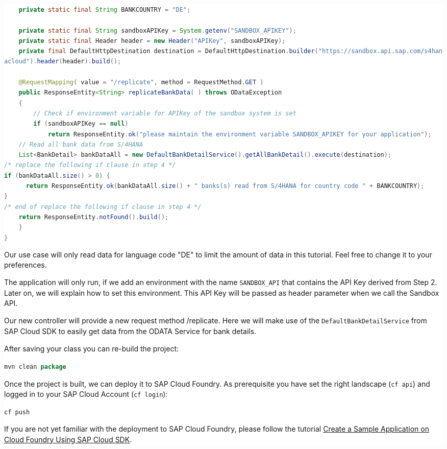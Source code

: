 ```Java
    private static final String BANKCOUNTRY = "DE";

    private static final String sandboxAPIKey = System.getenv("SANDBOX_APIKEY");
    private static final Header header = new Header("APIKey", sandboxAPIKey);
    private final DefaultHttpDestination destination = DefaultHttpDestination.builder("https://sandbox.api.sap.com/s4hanacloud").header(header).build();

    @RequestMapping( value = "/replicate", method = RequestMethod.GET )
    public ResponseEntity<String> replicateBankData( ) throws ODataException
    {
    	// Check if environment variable for APIKey of the sandbox system is set
    	if (sandboxAPIKey == null)
    		return ResponseEntity.ok("please maintain the environment variable SANDBOX_APIKEY for your application");    	      
	// Read all bank data from S/4HANA
	List<BankDetail> bankDataAll = new DefaultBankDetailService().getAllBankDetail().execute(destination);
/* replace the following if clause in step 4 */
if (bankDataAll.size() > 0) {
      return ResponseEntity.ok(bankDataAll.size() + " banks(s) read from S/4HANA for country code " + BANKCOUNTRY);						 	
}
/* end of replace the following if clause in step 4 */  				    
	return ResponseEntity.notFound().build();		
    }
}    
```

Our use case will only read data for language code "DE" to limit the amount of data in this tutorial. Feel free to change it to your preferences.

The application will only run, if we add an environment with the name `SANDBOX_API` that contains the API Key derived from Step 2. Later on, we will explain how to set this environment. This API Key will be passed as header parameter when we call the Sandbox API.

Our new controller will provide a new request method /replicate. Here we will make use of the `DefaultBankDetailService` from SAP Cloud SDK to easily get data from the ODATA Service for bank details.

After saving your class you can re-build the project:

```Java
mvn clean package
```

Once the project is built, we can deploy it to SAP Cloud Foundry. As prerequisite you have set the right landscape (`cf api`) and logged in to your SAP Cloud Account (`cf login`):

```Java
cf push
```

If you are not yet familiar with the deployment to SAP Cloud Foundry, please follow the tutorial [Create a Sample Application on Cloud Foundry Using SAP Cloud SDK](s4sdk-cloud-foundry-sample-application).
